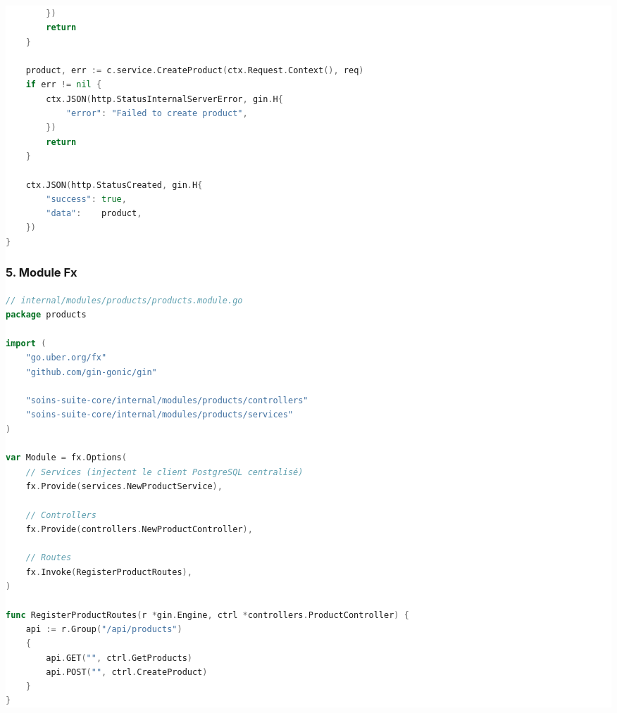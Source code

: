 ```go
        })
        return
    }

    product, err := c.service.CreateProduct(ctx.Request.Context(), req)
    if err != nil {
        ctx.JSON(http.StatusInternalServerError, gin.H{
            "error": "Failed to create product",
        })
        return
    }

    ctx.JSON(http.StatusCreated, gin.H{
        "success": true,
        "data":    product,
    })
}
```

### 5. Module Fx

```go
// internal/modules/products/products.module.go
package products

import (
    "go.uber.org/fx"
    "github.com/gin-gonic/gin"

    "soins-suite-core/internal/modules/products/controllers"
    "soins-suite-core/internal/modules/products/services"
)

var Module = fx.Options(
    // Services (injectent le client PostgreSQL centralisé)
    fx.Provide(services.NewProductService),

    // Controllers
    fx.Provide(controllers.NewProductController),

    // Routes
    fx.Invoke(RegisterProductRoutes),
)

func RegisterProductRoutes(r *gin.Engine, ctrl *controllers.ProductController) {
    api := r.Group("/api/products")
    {
        api.GET("", ctrl.GetProducts)
        api.POST("", ctrl.CreateProduct)
    }
}
```
